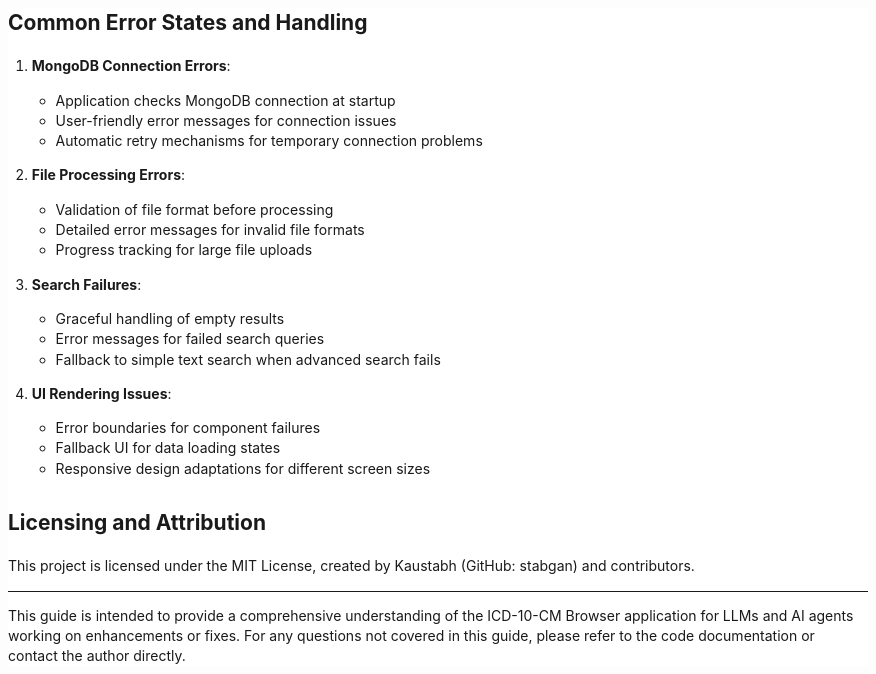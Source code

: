 ## Common Error States and Handling

1. **MongoDB Connection Errors**:
   - Application checks MongoDB connection at startup
   - User-friendly error messages for connection issues
   - Automatic retry mechanisms for temporary connection problems

2. **File Processing Errors**:
   - Validation of file format before processing
   - Detailed error messages for invalid file formats
   - Progress tracking for large file uploads

3. **Search Failures**:
   - Graceful handling of empty results
   - Error messages for failed search queries
   - Fallback to simple text search when advanced search fails

4. **UI Rendering Issues**:
   - Error boundaries for component failures
   - Fallback UI for data loading states
   - Responsive design adaptations for different screen sizes

## Licensing and Attribution

This project is licensed under the MIT License, created by Kaustabh (GitHub: stabgan) and contributors.

---

This guide is intended to provide a comprehensive understanding of the ICD-10-CM Browser application for LLMs and AI agents working on enhancements or fixes. For any questions not covered in this guide, please refer to the code documentation or contact the author directly. 